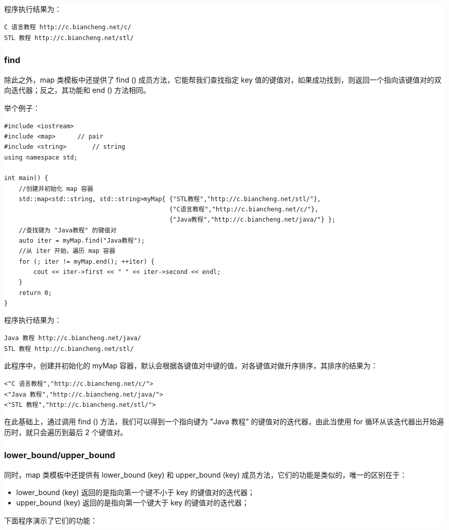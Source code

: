 ```
```

程序执行结果为：
```
C 语言教程 http://c.biancheng.net/c/  
STL 教程 http://c.biancheng.net/stl/
```

### find
除此之外，map 类模板中还提供了 find () 成员方法，它能帮我们查找指定 key 值的键值对，如果成功找到，则返回一个指向该键值对的双向迭代器；反之，其功能和 end () 方法相同。

举个例子：

```
#include <iostream>
#include <map>      // pair
#include <string>       // string
using namespace std;

int main() {
    //创建并初始化 map 容器
    std::map<std::string, std::string>myMap{ {"STL教程","http://c.biancheng.net/stl/"},
                                             {"C语言教程","http://c.biancheng.net/c/"},
                                             {"Java教程","http://c.biancheng.net/java/"} };
    //查找键为 "Java教程" 的键值对
    auto iter = myMap.find("Java教程");
    //从 iter 开始，遍历 map 容器
    for (; iter != myMap.end(); ++iter) {
        cout << iter->first << " " << iter->second << endl;
    }
    return 0;
}
```

程序执行结果为：
```
Java 教程 http://c.biancheng.net/java/  
STL 教程 http://c.biancheng.net/stl/
```

此程序中，创建并初始化的 myMap 容器，默认会根据各键值对中键的值，对各键值对做升序排序，其排序的结果为：
```
<"C 语言教程","http://c.biancheng.net/c/">  
<"Java 教程","http://c.biancheng.net/java/">  
<"STL 教程","http://c.biancheng.net/stl/">
```
在此基础上，通过调用 find () 方法，我们可以得到一个指向键为 "Java 教程" 的键值对的迭代器，由此当使用 for 循环从该迭代器出开始遍历时，就只会遍历到最后 2 个键值对。

### lower_bound/upper_bound
同时，map 类模板中还提供有 lower_bound (key) 和 upper_bound (key) 成员方法，它们的功能是类似的，唯一的区别在于：

* lower_bound (key) 返回的是指向第一个键不小于 key 的键值对的迭代器；
* upper_bound (key) 返回的是指向第一个键大于 key 的键值对的迭代器；

下面程序演示了它们的功能：
